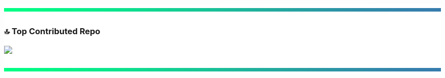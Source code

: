 <img width="100%" src="/assets/separator.png">

### 🔝 Top Contributed Repo
![](https://github-contributor-stats.vercel.app/api?username=AldrianLoberiano&limit=5&theme=dark&combine_all_yearly_contributions=true)

<img width="100%" src="/assets/separator.png">
